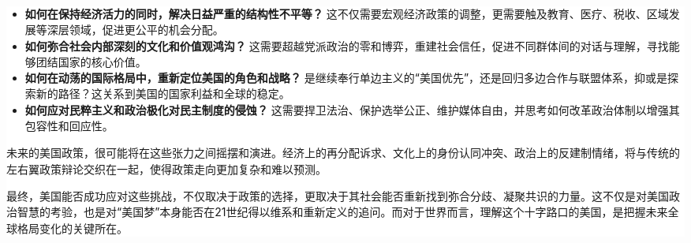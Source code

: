 *   **如何在保持经济活力的同时，解决日益严重的结构性不平等？** 这不仅需要宏观经济政策的调整，更需要触及教育、医疗、税收、区域发展等深层领域，促进更公平的机会分配。
*   **如何弥合社会内部深刻的文化和价值观鸿沟？** 这需要超越党派政治的零和博弈，重建社会信任，促进不同群体间的对话与理解，寻找能够团结国家的核心价值。
*   **如何在动荡的国际格局中，重新定位美国的角色和战略？** 是继续奉行单边主义的“美国优先”，还是回归多边合作与联盟体系，抑或是探索新的路径？这关系到美国的国家利益和全球的稳定。
*   **如何应对民粹主义和政治极化对民主制度的侵蚀？** 这需要捍卫法治、保护选举公正、维护媒体自由，并思考如何改革政治体制以增强其包容性和回应性。

未来的美国政策，很可能将在这些张力之间摇摆和演进。经济上的再分配诉求、文化上的身份认同冲突、政治上的反建制情绪，将与传统的左右翼政策辩论交织在一起，使得政策走向更加复杂和难以预测。

最终，美国能否成功应对这些挑战，不仅取决于政策的选择，更取决于其社会能否重新找到弥合分歧、凝聚共识的力量。这不仅是对美国政治智慧的考验，也是对“美国梦”本身能否在21世纪得以维系和重新定义的追问。而对于世界而言，理解这个十字路口的美国，是把握未来全球格局变化的关键所在。
